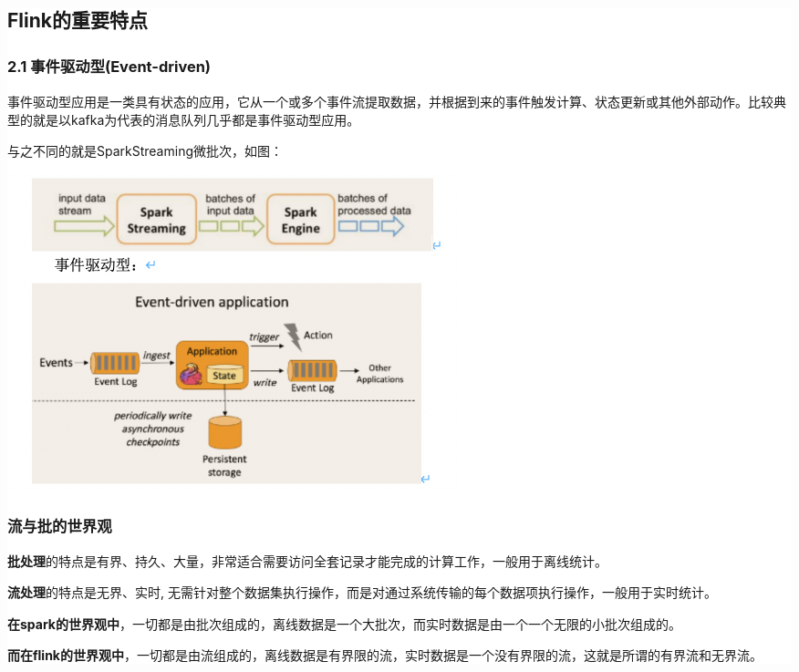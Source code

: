 ## Flink的重要特点 

 

### 2.1 事件驱动型(Event-driven)

事件驱动型应用是一类具有状态的应用，它从一个或多个事件流提取数据，并根据到来的事件触发计算、状态更新或其他外部动作。比较典型的就是以kafka为代表的消息队列几乎都是事件驱动型应用。

 

与之不同的就是SparkStreaming微批次，如图：

<img src="pictures/Flink/image-20200519225041489.png" alt="image-20200519225041489" style="zoom:50%;" />

### 流与批的世界观

   **批处理**的特点是有界、持久、大量，非常适合需要访问全套记录才能完成的计算工作，一般用于离线统计。

**流处理**的特点是无界、实时,  无需针对整个数据集执行操作，而是对通过系统传输的每个数据项执行操作，一般用于实时统计。

 

  **在spark的世界观中**，一切都是由批次组成的，离线数据是一个大批次，而实时数据是由一个一个无限的小批次组成的。

  **而在flink的世界观中**，一切都是由流组成的，离线数据是有界限的流，实时数据是一个没有界限的流，这就是所谓的有界流和无界流。
